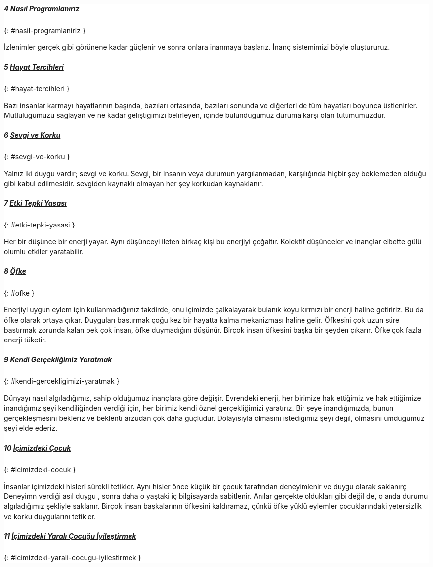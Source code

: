 ##### 4 [Nasıl Programlanırız](#nasil-programlaniriz)
{: #nasil-programlaniriz }

İzlenimler gerçek gibi görünene kadar güçlenir ve sonra onlara inanmaya başlarız. İnanç sistemimizi böyle oluştururuz. 

##### 5 [Hayat Tercihleri](#hayat-tercihleri)
{: #hayat-tercihleri }

Bazı insanlar karmayı hayatlarının başında, bazıları ortasında, bazıları sonunda ve diğerleri de tüm hayatları boyunca üstlenirler. Mutluluğumuzu sağlayan ve ne kadar geliştiğimizi belirleyen, içinde bulunduğumuz duruma karşı olan tutumumuzdur. 

##### 6 [Sevgi ve Korku](#sevgi-ve-korku)
{: #sevgi-ve-korku }

Yalnız iki duygu vardır; sevgi ve korku. Sevgi, bir insanın veya durumun yargılanmadan, karşılığında hiçbir şey beklemeden olduğu gibi kabul edilmesidir. sevgiden kaynaklı olmayan her şey korkudan kaynaklanır. 

##### 7 [Etki Tepki Yasası](#etki-tepki-yasasi)
{: #etki-tepki-yasasi }

Her bir düşünce bir enerji yayar. Aynı düşünceyi ileten birkaç kişi bu enerjiyi çoğaltır. Kolektif düşünceler ve inançlar elbette gülü olumlu etkiler yaratabilir.

##### 8 [Öfke](#ofke)
{: #ofke }

Enerjiyi uygun eylem için kullanmadığımız takdirde, onu içimizde çalkalayarak bulanık koyu kırmızı bir enerji haline getiririz. Bu da öfke olarak ortaya çıkar. Duyguları bastırmak çoğu kez bir hayatta kalma mekanizması haline gelir. Öfkesini çok uzun süre bastırmak zorunda kalan pek çok insan, öfke duymadığını düşünür. Birçok insan öfkesini başka bir şeyden çıkarır. Öfke çok fazla enerji tüketir. 

##### 9 [Kendi Gerçekliğimiz Yaratmak](#kendi-gercekligimizi-yaratmak)
{: #kendi-gercekligimizi-yaratmak }

Dünyayı nasıl algıladığımız, sahip olduğumuz inançlara göre değişir. Evrendeki enerji, her birimize hak ettiğimiz ve hak ettiğimize inandığımız şeyi kendiliğinden verdiği için, her birimiz kendi öznel gerçekliğimizi yaratırız. Bir şeye inandığımızda, bunun gerçekleşmesini bekleriz ve beklenti arzudan çok daha güçlüdür. Dolayısıyla olmasını istediğimiz şeyi değil, olmasını umduğumuz şeyi elde ederiz. 

##### 10 [İçimizdeki Çocuk](#icimizdeki-cocuk)
{: #icimizdeki-cocuk }

İnsanlar içimizdeki hisleri sürekli tetikler. Aynı hisler önce küçük bir çocuk tarafından deneyimlenir ve duygu olarak saklanırç Deneyimn verdiği asıl duygu , sonra daha o yaştaki iç bilgisayarda sabitlenir. Anılar gerçekte oldukları gibi değil de, o anda durumu algıladığımız şekliyle saklanır. Birçok insan başkalarının öfkesini kaldıramaz, çünkü öfke yüklü eylemler çocuklarındaki yetersizlik ve korku duygularını tetikler. 

##### 11 [İçimizdeki Yaralı Çocuğu İyileştirmek](#icimizdeki-yarali-cocugu-iyilestirmek)
{: #icimizdeki-yarali-cocugu-iyilestirmek }
